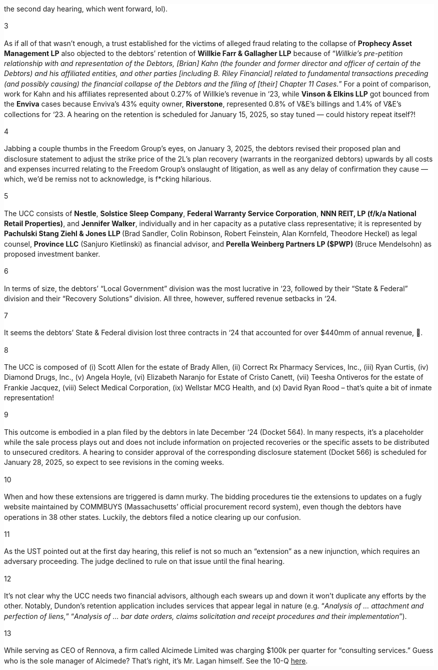 the second day hearing, which went forward, lol).</p></div></div><div><span>3</span><div><p><span>As if all of that wasn’t enough, a trust established for the victims of alleged fraud relating to the collapse of </span><strong>Prophecy Asset Management LP</strong><span> also objected to the debtors’ retention of </span><strong>Willkie Farr &amp; Gallagher LLP</strong><span> because of “</span><em>Willkie’s pre-petition relationship with and representation of the Debtors, [Brian] Kahn (the founder and former director and officer of certain of the Debtors) and his affiliated entities, and other parties [including B. Riley Financial] related to fundamental transactions preceding (and possibly causing) the financial collapse of the Debtors and the filing of [their] Chapter 11 Cases.</em><span>” For a point of comparison, work for Kahn and his affiliates represented about 0.27% of Willkie’s revenue in ‘23, while </span><strong>Vinson &amp; Elkins LLP</strong><span> got bounced from the </span><strong>Enviva</strong><span> cases because Enviva’s 43% equity owner, </span><strong>Riverstone</strong><span>, represented 0.8% of V&amp;E’s billings and 1.4% of V&amp;E’s collections for ‘23. A hearing on the retention is scheduled for January 15, 2025, so stay tuned — could history repeat itself?!</span></p></div></div><div><span>4</span><div><p>Jabbing a couple thumbs in the Freedom Group’s eyes, on January 3, 2025, the debtors revised their proposed plan and disclosure statement to adjust the strike price of the 2L’s plan recovery (warrants in the reorganized debtors) upwards by all costs and expenses incurred relating to the Freedom Group’s onslaught of litigation, as well as any delay of confirmation they cause — which, we’d be remiss not to acknowledge, is f*cking hilarious. </p></div></div><div><span>5</span><div><p><span>The UCC consists of </span><strong>Nestle</strong><span>, </span><strong>Solstice Sleep Company</strong><span>, </span><strong>Federal Warranty Service Corporation</strong><span>, </span><strong>NNN REIT, LP (f/k/a National Retail Properties)</strong><span>, and </span><strong>Jennifer Walker</strong><span>, individually and in her capacity as a putative class representative; it is represented by </span><strong>Pachulski Stang Ziehl &amp; Jones LLP </strong><span>(Brad Sandler, Colin Robinson, Robert Feinstein, Alan Kornfeld, Theodore Heckel) as legal counsel, </span><strong>Province LLC</strong><span> (Sanjuro Kietlinski) as financial advisor, and </span><strong>Perella Weinberg Partners LP ($PWP) </strong><span>(Bruce Mendelsohn) as proposed investment banker.</span></p></div></div><div><span>6</span><div><p>In terms of size, the debtors’ “Local Government” division was the most lucrative in ‘23, followed by their “State &amp; Federal” division and their “Recovery Solutions” division. All three, however, suffered revenue setbacks in ‘24.</p></div></div><div><span>7</span><div><p>It seems the debtors’ State &amp; Federal division lost three contracts in ‘24 that accounted for over $440mm of annual revenue, 😬.</p></div></div><div><span>8</span><div><p>The UCC is composed of (i) Scott Allen for the estate of Brady Allen, (ii) Correct Rx Pharmacy Services, Inc., (iii) Ryan Curtis, (iv) Diamond Drugs, Inc., (v) Angela Hoyle, (vi) Elizabeth Naranjo for Estate of Cristo Canett, (vii) Teesha Ontiveros for the estate of Frankie Jacquez, (viii) Select Medical Corporation, (ix) Wellstar MCG Health, and (x) David Ryan Rood – that’s quite a bit of inmate representation!</p></div></div><div><span>9</span><div><p>This outcome is embodied in a plan filed by the debtors in late December ‘24 (Docket 564). In many respects, it’s a placeholder while the sale process plays out and does not include information on projected recoveries or the specific assets to be distributed to unsecured creditors. A hearing to consider approval of the corresponding disclosure statement (Docket 566) is scheduled for January 28, 2025, so expect to see revisions in the coming weeks.</p></div></div><div><span>10</span><div><p>When and how these extensions are triggered is damn murky. The bidding procedures tie the extensions to updates on a fugly website maintained by COMMBUYS (Massachusetts’ official procurement record system), even though the debtors have operations in 38 other states. Luckily, the debtors filed a notice clearing up our confusion.</p></div></div><div><span>11</span><div><p>As the UST pointed out at the first day hearing, this relief is not so much an “extension” as a new injunction, which requires an adversary proceeding. The judge declined to rule on that issue until the final hearing.</p></div></div><div><span>12</span><div><p><span>It’s not clear why the UCC needs two financial advisors, although each swears up and down it won’t duplicate any efforts by the other. Notably, Dundon’s retention application includes services that appear legal in nature (e.g. “</span><em>Analysis of … attachment and perfection of liens,</em><span>” “</span><em>Analysis of … bar date orders, claims solicitation and receipt procedures and their implementation</em><span>”).</span></p></div></div><div><span>13</span><div><p><span>While serving as CEO of Rennova, a firm called Alcimede Limited was charging $100k per quarter for “consulting services.” Guess who is the sole manager of Alcimede? That’s right, it’s Mr. Lagan himself. See the 10-Q </span><a href="https://substack.com/redirect/68a7f957-74c9-442c-ac54-062dfae1143d?j=eyJ1IjoiOW95azAifQ.3I-y5PDezjo-i0ls31AGTIH4E8sNNl31puiktHvNIm8">here</a><span>.</span></p></div></div></div>
